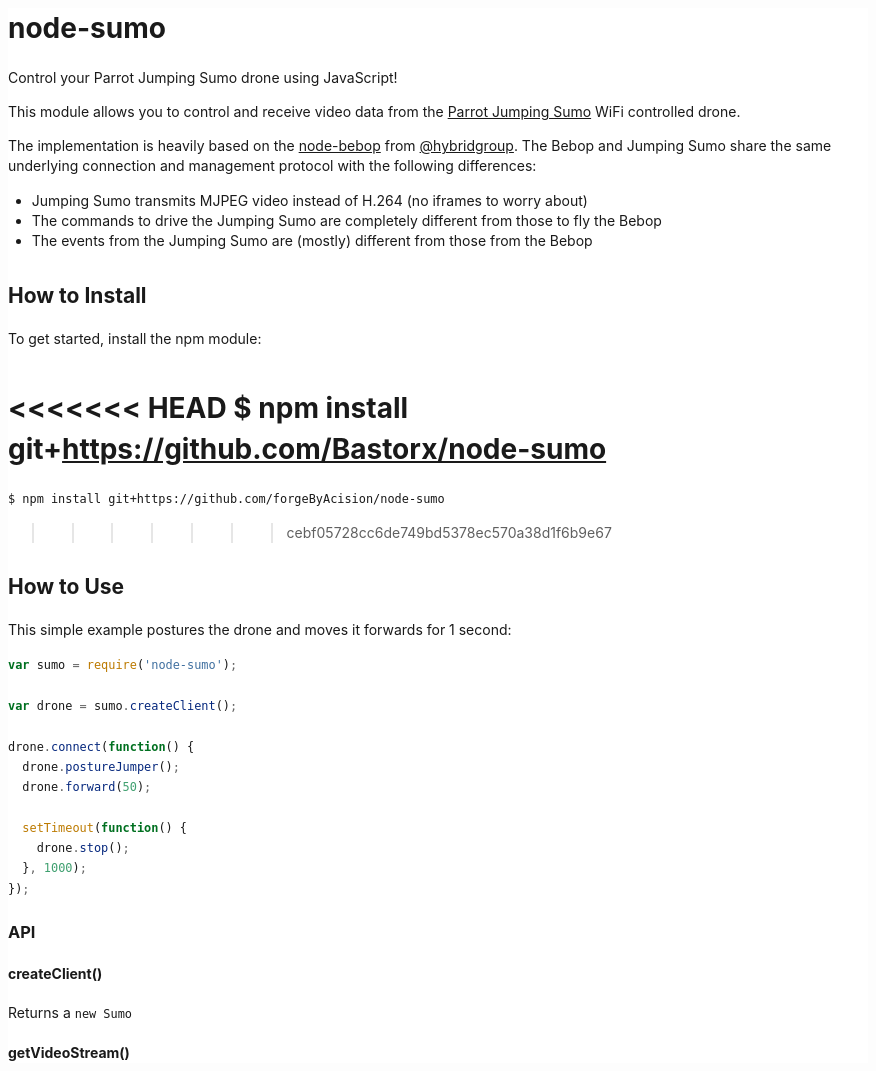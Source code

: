 # node-sumo

Control your Parrot Jumping Sumo drone using JavaScript!

This module allows you to control and receive video data from the [Parrot Jumping Sumo](http://www.parrot.com/products/jumping-sumo/) WiFi controlled drone.

The implementation is heavily based on the [node-bebop](https://github.com/hybridgroup/node-bebop) from [@hybridgroup](https://github.com/hybridgroup). The Bebop and Jumping Sumo share the same underlying connection and management protocol with the following differences:
* Jumping Sumo transmits MJPEG video instead of H.264 (no iframes to worry about)
* The commands to drive the Jumping Sumo are completely different from those to fly the Bebop
* The events from the Jumping Sumo are (mostly) different from those from the Bebop

## How to Install

To get started, install the npm module:

<<<<<<< HEAD
    $ npm install git+https://github.com/Bastorx/node-sumo
=======
    $ npm install git+https://github.com/forgeByAcision/node-sumo
>>>>>>> cebf05728cc6de749bd5378ec570a38d1f6b9e67


## How to Use

This simple example postures the drone and moves it forwards for 1 second:

```javascript
var sumo = require('node-sumo');

var drone = sumo.createClient();

drone.connect(function() {
  drone.postureJumper();
  drone.forward(50);

  setTimeout(function() {
    drone.stop();
  }, 1000);
});

```
### API

#### createClient()

Returns a `new Sumo`

#### getVideoStream()

